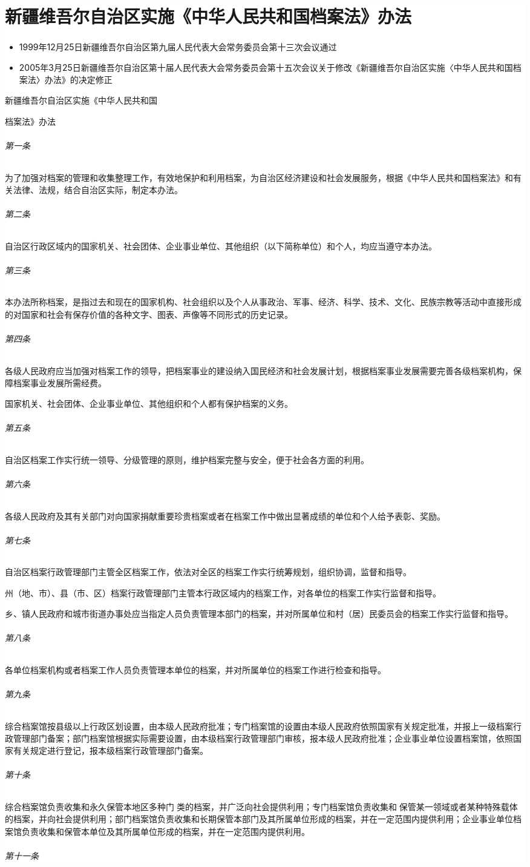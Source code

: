 # 新疆维吾尔自治区实施《中华人民共和国档案法》办法

- 1999年12月25日新疆维吾尔自治区第九届人民代表大会常务委员会第十三次会议通过

- 2005年3月25日新疆维吾尔自治区第十届人民代表大会常务委员会第十五次会议关于修改《新疆维吾尔自治区实施〈中华人民共和国档案法〉办法》的决定修正



新疆维吾尔自治区实施《中华人民共和国

档案法》办法

###### 第一条

为了加强对档案的管理和收集整理工作，有效地保护和利用档案，为自治区经济建设和社会发展服务，根据《中华人民共和国档案法》和有关法律、法规，结合自治区实际，制定本办法。

###### 第二条

自治区行政区域内的国家机关、社会团体、企业事业单位、其他组织（以下简称单位）和个人，均应当遵守本办法。

###### 第三条

本办法所称档案，是指过去和现在的国家机构、社会组织以及个人从事政治、军事、经济、科学、技术、文化、民族宗教等活动中直接形成的对国家和社会有保存价值的各种文字、图表、声像等不同形式的历史记录。

###### 第四条

各级人民政府应当加强对档案工作的领导，把档案事业的建设纳入国民经济和社会发展计划，根据档案事业发展需要完善各级档案机构，保障档案事业发展所需经费。

国家机关、社会团体、企业事业单位、其他组织和个人都有保护档案的义务。

###### 第五条

自治区档案工作实行统一领导、分级管理的原则，维护档案完整与安全，便于社会各方面的利用。

###### 第六条

各级人民政府及其有关部门对向国家捐献重要珍贵档案或者在档案工作中做出显著成绩的单位和个人给予表彰、奖励。

###### 第七条

自治区档案行政管理部门主管全区档案工作，依法对全区的档案工作实行统筹规划，组织协调，监督和指导。

州（地、市）、县（市、区）档案行政管理部门主管本行政区域内的档案工作，对各单位的档案工作实行监督和指导。

乡、镇人民政府和城市街道办事处应当指定人员负责管理本部门的档案，并对所属单位和村（居）民委员会的档案工作实行监督和指导。

###### 第八条

各单位档案机构或者档案工作人员负责管理本单位的档案，并对所属单位的档案工作进行检查和指导。

###### 第九条

综合档案馆按县级以上行政区划设置，由本级人民政府批准；专门档案馆的设置由本级人民政府依照国家有关规定批准，并报上一级档案行政管理部门备案；部门档案馆根据实际需要设置，由本级档案行政管理部门审核，报本级人民政府批准；企业事业单位设置档案馆，依照国家有关规定进行登记，报本级档案行政管理部门备案。

###### 第十条

综合档案馆负责收集和永久保管本地区多种门 类的档案，并广泛向社会提供利用；专门档案馆负责收集和 保管某一领域或者某种特殊载体的档案，并向社会提供利用；部门档案馆负责收集和长期保管本部门及其所属单位形成的档案，并在一定范围内提供利用；企业事业单位档案馆负责收集和保管本单位及其所属单位形成的档案，并在一定范围内提供利用。

###### 第十一条

